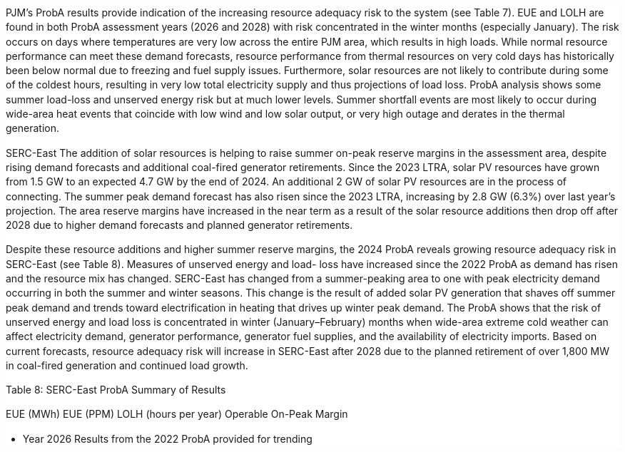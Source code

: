PJM’s ProbA results provide indication of the increasing resource adequacy risk to the system (see
Table  7).  EUE  and  LOLH  are  found  in  both  ProbA  assessment  years  (2026  and  2028)  with  risk
concentrated in the winter months (especially January). The risk occurs on days where temperatures
are  very  low  across  the  entire  PJM  area,  which  results  in  high  loads.  While  normal  resource
performance can meet these demand forecasts, resource performance from thermal resources on
very cold days has historically been below normal due to freezing and fuel supply issues. Furthermore,
solar resources are not likely to contribute during some of the coldest hours, resulting in very low
total electricity supply and thus projections of load loss. ProbA analysis shows some summer load-loss
and unserved energy risk but at much lower levels. Summer shortfall events are most likely to occur
during wide-area heat events that coincide with low wind and low solar output, or very high outage
and derates in the thermal generation.

SERC-East
The addition of solar resources is helping to raise summer on-peak reserve margins in the assessment
area, despite rising demand forecasts and additional coal-fired generator retirements. Since the 2023
LTRA, solar PV resources have grown from 1.5 GW to an expected 4.7 GW by the end of 2024. An
additional 2 GW of solar PV resources are in the process of connecting. The summer peak demand
forecast has also risen since the 2023 LTRA, increasing by 2.8 GW (6.3%) over last year’s projection.
The area reserve margins have increased in the near term as a result of the solar resource additions
then drop off after 2028 due to higher demand forecasts and planned generator retirements.

Despite  these  resource  additions  and  higher  summer  reserve  margins,  the  2024  ProbA  reveals
growing resource adequacy risk in SERC-East (see Table 8). Measures of unserved energy and load-
loss have increased since the 2022 ProbA as demand has risen and the resource mix has changed.
SERC-East has changed from a summer-peaking area to one with peak electricity demand occurring in
both the summer and winter seasons. This  change  is the result  of added solar PV  generation  that
shaves off summer peak demand and trends toward electrification in heating that drives up winter
peak  demand.  The  ProbA  shows  that  the  risk  of  unserved  energy  and  load  loss  is  concentrated  in
winter  (January–February)  months  when  wide-area  extreme  cold  weather  can  affect  electricity
demand, generator performance, generator fuel supplies, and the availability of electricity imports.
Based on current forecasts, resource adequacy risk will increase in SERC-East after 2028 due to the
planned retirement of over 1,800 MW in coal-fired generation and continued load growth.

Table 8: SERC-East ProbA Summary of Results

EUE (MWh)
EUE (PPM)
LOLH (hours per year)
Operable On-Peak Margin
* Year 2026 Results from the 2022 ProbA provided for trending
